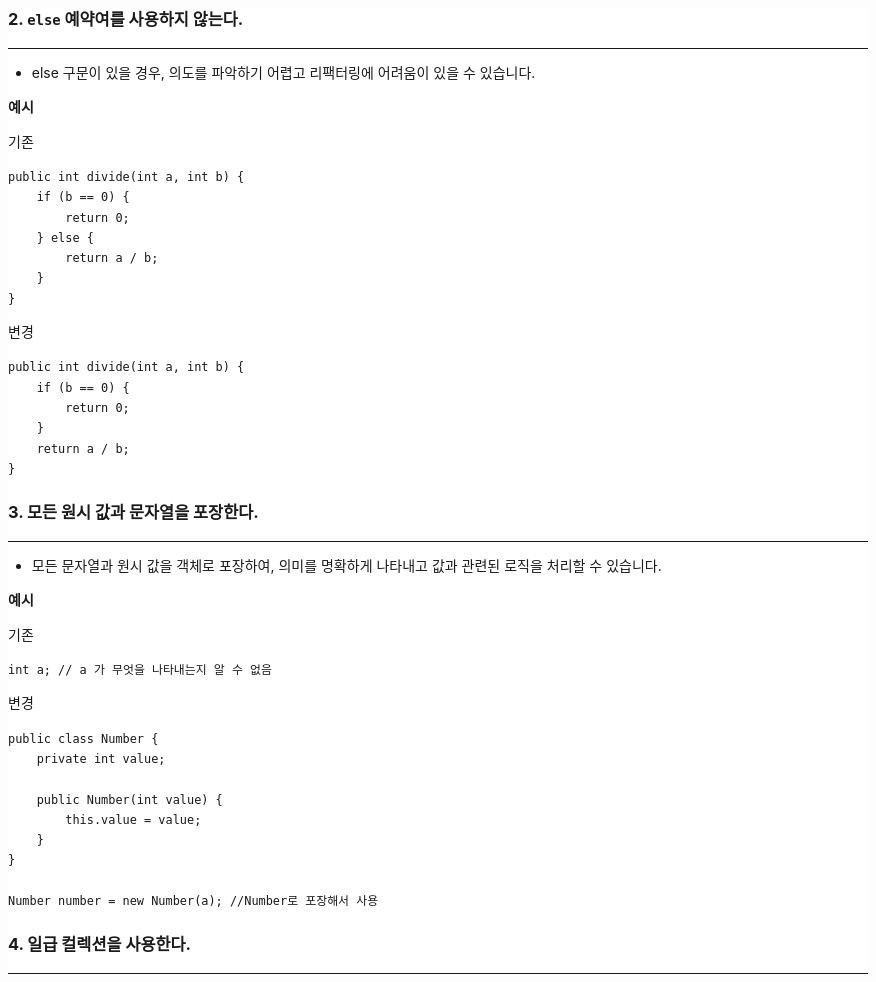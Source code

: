 ### 2. ``else`` 예약여를 사용하지 않는다.

---
* else 구문이 있을 경우, 의도를 파악하기 어렵고 리팩터링에 어려움이 있을 수 있습니다.

**예시**

기존
~~~
public int divide(int a, int b) {
    if (b == 0) {
        return 0;
    } else {
        return a / b;
    }
}
~~~

변경
~~~
public int divide(int a, int b) {
    if (b == 0) {
        return 0;
    }
    return a / b;
}

~~~

### 3. 모든 원시 값과 문자열을 포장한다.

---
* 모든 문자열과 원시 값을 객체로 포장하여, 의미를 명확하게 나타내고 값과 관련된 로직을 처리할 수 있습니다.

**예시**

기존
~~~
int a; // a 가 무엇을 나타내는지 알 수 없음
~~~

변경
~~~
public class Number {
    private int value;

    public Number(int value) {
        this.value = value;
    }
}

Number number = new Number(a); //Number로 포장해서 사용
~~~

### 4. 일급 컬렉션을 사용한다.

---